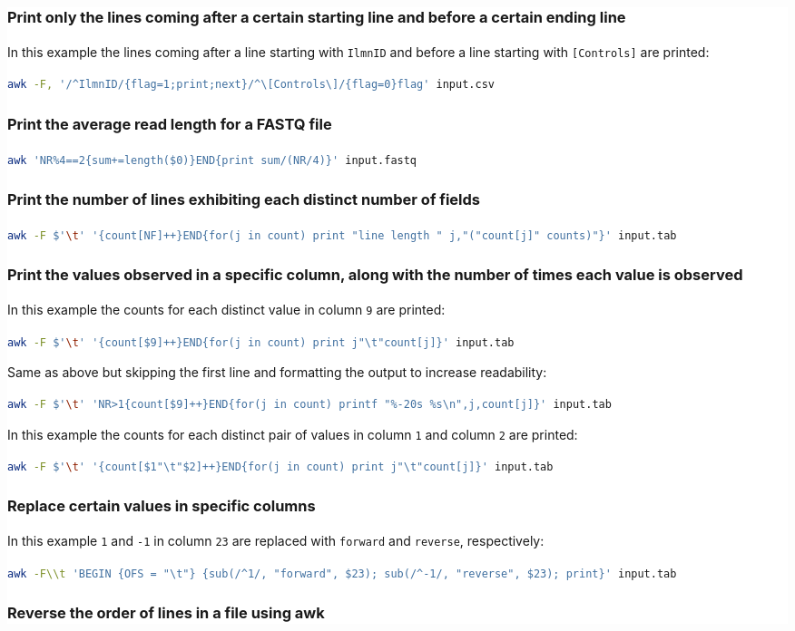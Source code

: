 ### Print only the lines coming after a certain starting line and before a certain ending line

In this example the lines coming after a line starting with `IlmnID` and before a line starting with `[Controls]` are printed:

```bash
awk -F, '/^IlmnID/{flag=1;print;next}/^\[Controls\]/{flag=0}flag' input.csv
```

### Print the average read length for a FASTQ file

```bash
awk 'NR%4==2{sum+=length($0)}END{print sum/(NR/4)}' input.fastq
```

### Print the number of lines exhibiting each distinct number of fields

```bash
awk -F $'\t' '{count[NF]++}END{for(j in count) print "line length " j,"("count[j]" counts)"}' input.tab
```

### Print the values observed in a specific column, along with the number of times each value is observed

In this example the counts for each distinct value in column `9` are printed:

```bash
awk -F $'\t' '{count[$9]++}END{for(j in count) print j"\t"count[j]}' input.tab
```

Same as above but skipping the first line and formatting the output to increase readability:

```bash
awk -F $'\t' 'NR>1{count[$9]++}END{for(j in count) printf "%-20s %s\n",j,count[j]}' input.tab
```

In this example the counts for each distinct pair of values in column `1` and column `2` are printed:

```bash
awk -F $'\t' '{count[$1"\t"$2]++}END{for(j in count) print j"\t"count[j]}' input.tab
```

### Replace certain values in specific columns

In this example `1` and `-1` in column `23` are replaced with `forward` and `reverse`, respectively:

```bash
awk -F\\t 'BEGIN {OFS = "\t"} {sub(/^1/, "forward", $23); sub(/^-1/, "reverse", $23); print}' input.tab
```

### Reverse the order of lines in a file using awk
